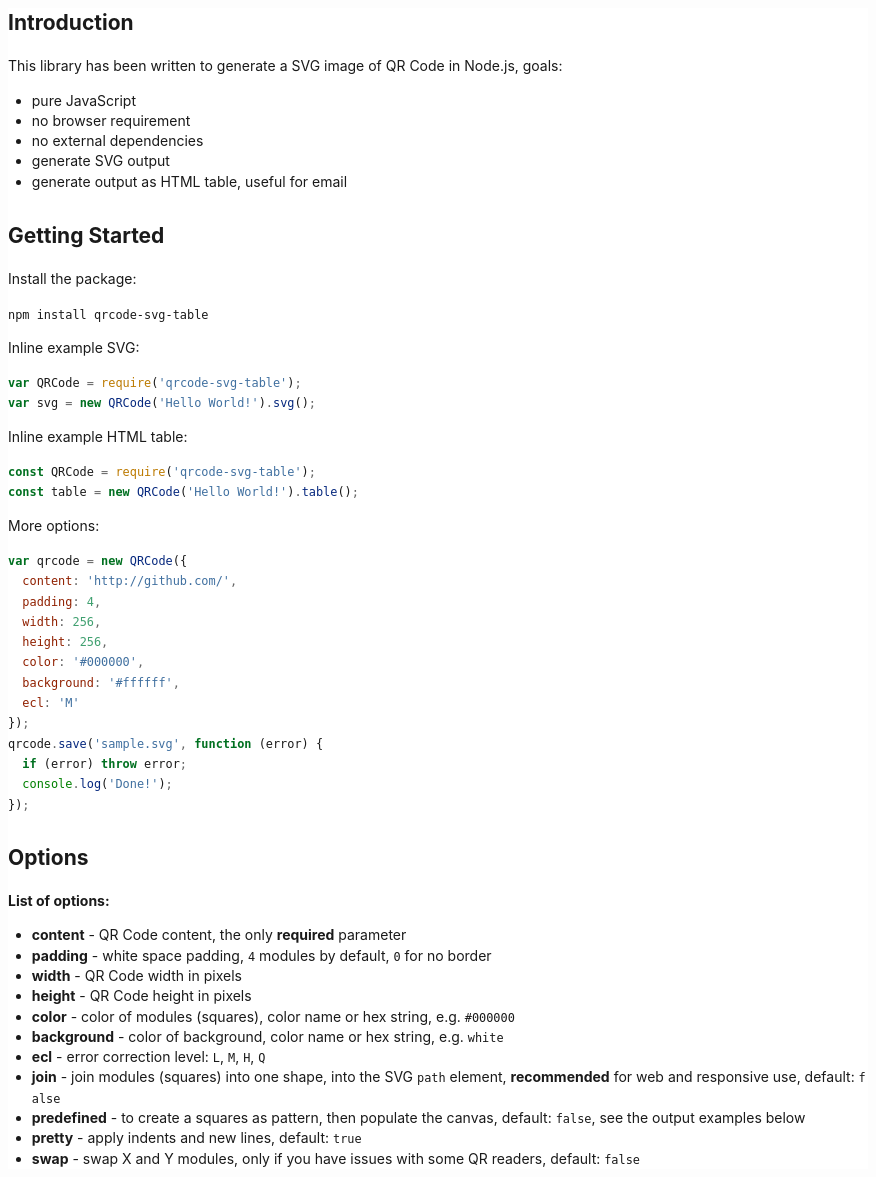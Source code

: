 ## Introduction

This library has been written to generate a SVG image of QR Code in Node.js, goals:

- pure JavaScript
- no browser requirement
- no external dependencies
- generate SVG output
- generate output as HTML table, useful for email

## Getting Started

Install the package:

```bash
npm install qrcode-svg-table
```

Inline example SVG:

```javascript
var QRCode = require('qrcode-svg-table');
var svg = new QRCode('Hello World!').svg();
```

Inline example HTML table:

```javascript
const QRCode = require('qrcode-svg-table');
const table = new QRCode('Hello World!').table();
```

More options:

```javascript
var qrcode = new QRCode({
  content: 'http://github.com/',
  padding: 4,
  width: 256,
  height: 256,
  color: '#000000',
  background: '#ffffff',
  ecl: 'M'
});
qrcode.save('sample.svg', function (error) {
  if (error) throw error;
  console.log('Done!');
});
```

## Options

**List of options:**

- **content** - QR Code content, the only **required** parameter
- **padding** - white space padding, `4` modules by default, `0` for no border
- **width** - QR Code width in pixels
- **height** - QR Code height in pixels
- **color** - color of modules (squares), color name or hex string, e.g. `#000000`
- **background** - color of background, color name or hex string, e.g. `white`
- **ecl** - error correction level: `L`, `M`, `H`, `Q`
- **join** - join modules (squares) into one shape, into the SVG `path` element, **recommended** for web and responsive use, default: `false`
- **predefined** - to create a squares as pattern, then populate the canvas, default: `false`, see the output examples below
- **pretty** - apply indents and new lines, default: `true`
- **swap** - swap X and Y modules, only if you have issues with some QR readers, default: `false`